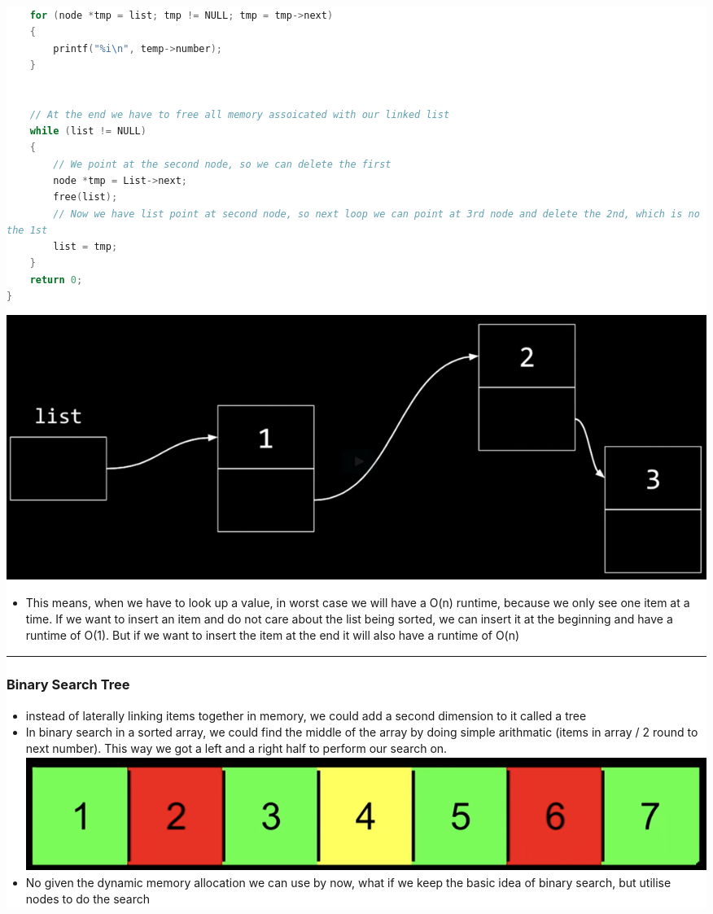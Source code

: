 ```c
	for (node *tmp = list; tmp != NULL; tmp = tmp->next)
	{
		printf("%i\n", temp->number);
	}


	// At the end we have to free all memory assoicated with our linked list
	while (list != NULL)
	{
		// We point at the second node, so we can delete the first
		node *tmp = List->next;
		free(list);
		// Now we have list point at second node, so next loop we can point at 3rd node and delete the 2nd, which is no the 1st
		list = tmp;
	}
	return 0;
}
```

![image info](./Pictures/linkedList4.png)
- This means, when we have to look up a value, in worst case we will have a O(n) runtime, because we only see one item at a time. If we want to insert an item and do not care about the list being sorted, we can insert it at the beginning and have a runtime of O(1). But if we want to insert the item at the end it will also have a runtime of O(n)
***
### Binary Search Tree
- instead of laterally linking items together in memory, we could add a second dimension to it called a tree
- In binary search in a sorted array, we could find the middle of the array by doing simple arithmatic (items in array / 2 round to next number). This way we got a left and a right half to perform our search on.
![image info](./Pictures/binarySearchTree.png)
- No given the dynamic memory allocation we can use by now, what if we keep the basic idea of binary search, but utilise nodes to do the search